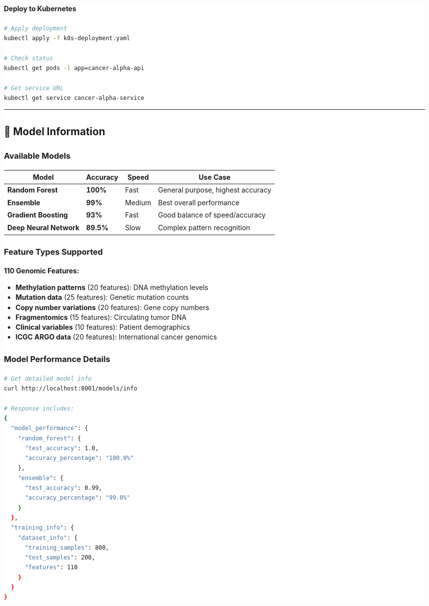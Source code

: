 #### Deploy to Kubernetes
```bash
# Apply deployment
kubectl apply -f k8s-deployment.yaml

# Check status
kubectl get pods -l app=cancer-alpha-api

# Get service URL
kubectl get service cancer-alpha-service
```

---

## 🤖 Model Information

### Available Models

| Model | Accuracy | Speed | Use Case |
|-------|----------|-------|----------|
| **Random Forest** | **100%** | Fast | General purpose, highest accuracy |
| **Ensemble** | **99%** | Medium | Best overall performance |
| **Gradient Boosting** | **93%** | Fast | Good balance of speed/accuracy |
| **Deep Neural Network** | **89.5%** | Slow | Complex pattern recognition |

### Feature Types Supported

**110 Genomic Features:**
- **Methylation patterns** (20 features): DNA methylation levels
- **Mutation data** (25 features): Genetic mutation counts  
- **Copy number variations** (20 features): Gene copy numbers
- **Fragmentomics** (15 features): Circulating tumor DNA
- **Clinical variables** (10 features): Patient demographics
- **ICGC ARGO data** (20 features): International cancer genomics

### Model Performance Details

```bash
# Get detailed model info
curl http://localhost:8001/models/info

# Response includes:
{
  "model_performance": {
    "random_forest": {
      "test_accuracy": 1.0,
      "accuracy_percentage": "100.0%"
    },
    "ensemble": {
      "test_accuracy": 0.99,
      "accuracy_percentage": "99.0%" 
    }
  },
  "training_info": {
    "dataset_info": {
      "training_samples": 800,
      "test_samples": 200,
      "features": 110
    }
  }
}
```